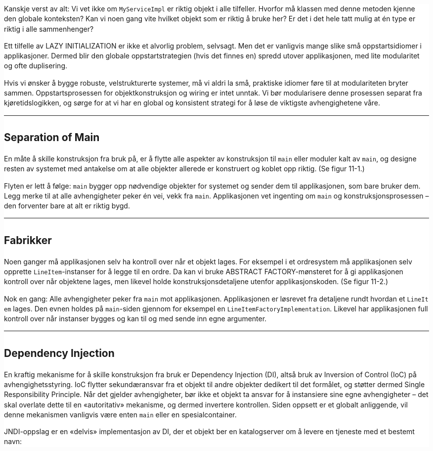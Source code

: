 Kanskje verst av alt: Vi vet ikke om `MyServiceImpl` er riktig objekt i alle tilfeller. Hvorfor må klassen med denne metoden kjenne den globale konteksten? Kan vi noen gang vite hvilket objekt som er riktig å bruke her? Er det i det hele tatt mulig at én type er riktig i alle sammenhenger?

Ett tilfelle av LAZY INITIALIZATION er ikke et alvorlig problem, selvsagt. Men det er vanligvis mange slike små oppstartsidiomer i applikasjoner. Dermed blir den globale oppstartstrategien (hvis det finnes en) spredd utover applikasjonen, med lite modularitet og ofte duplisering.

Hvis vi ønsker å bygge robuste, velstrukturerte systemer, må vi aldri la små, praktiske idiomer føre til at modulariteten bryter sammen. Oppstartsprosessen for objektkonstruksjon og wiring er intet unntak. Vi bør modularisere denne prosessen separat fra kjøretidslogikken, og sørge for at vi har en global og konsistent strategi for å løse de viktigste avhengighetene våre.

---

## Separation of Main

En måte å skille konstruksjon fra bruk på, er å flytte alle aspekter av konstruksjon til `main` eller moduler kalt av `main`, og designe resten av systemet med antakelse om at alle objekter allerede er konstruert og koblet opp riktig. (Se figur 11-1.)

Flyten er lett å følge: `main` bygger opp nødvendige objekter for systemet og sender dem til applikasjonen, som bare bruker dem. Legg merke til at alle avhengigheter peker én vei, vekk fra `main`. Applikasjonen vet ingenting om `main` og konstruksjonsprosessen – den forventer bare at alt er riktig bygd.

---

## Fabrikker

Noen ganger må applikasjonen selv ha kontroll over når et objekt lages. For eksempel i et ordresystem må applikasjonen selv opprette `LineItem`-instanser for å legge til en ordre. Da kan vi bruke ABSTRACT FACTORY-mønsteret for å gi applikasjonen kontroll over når objektene lages, men likevel holde konstruksjonsdetaljene utenfor applikasjonskoden. (Se figur 11-2.)

Nok en gang: Alle avhengigheter peker fra `main` mot applikasjonen. Applikasjonen er løsrevet fra detaljene rundt hvordan et `LineItem` lages. Den evnen holdes på `main`-siden gjennom for eksempel en `LineItemFactoryImplementation`. Likevel har applikasjonen full kontroll over når instanser bygges og kan til og med sende inn egne argumenter.

---

## Dependency Injection

En kraftig mekanisme for å skille konstruksjon fra bruk er Dependency Injection (DI), altså bruk av Inversion of Control (IoC) på avhengighetsstyring. IoC flytter sekundæransvar fra et objekt til andre objekter dedikert til det formålet, og støtter dermed Single Responsibility Principle. Når det gjelder avhengigheter, bør ikke et objekt ta ansvar for å instansiere sine egne avhengigheter – det skal overlate dette til en «autoritativ» mekanisme, og dermed invertere kontrollen. Siden oppsett er et globalt anliggende, vil denne mekanismen vanligvis være enten `main` eller en spesialcontainer.

JNDI-oppslag er en «delvis» implementasjon av DI, der et objekt ber en katalogserver om å levere en tjeneste med et bestemt navn:
